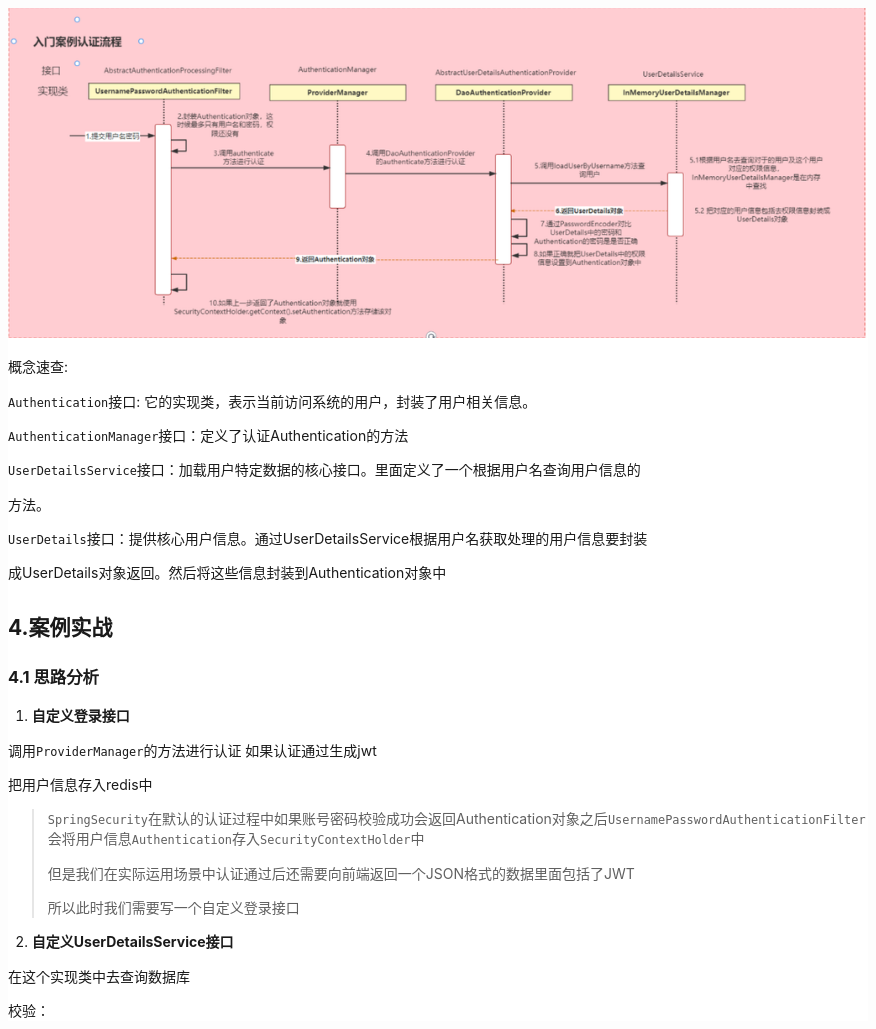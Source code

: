 ![image-20240510124630110](SpringSecurity/assets/image-20240510124630110.png)

概念速查:

`Authentication`接口: 它的实现类，表示当前访问系统的用户，封装了用户相关信息。

`AuthenticationManager`接口：定义了认证Authentication的方法

`UserDetailsService`接口：加载用户特定数据的核心接口。里面定义了一个根据用户名查询用户信息的

方法。

`UserDetails`接口：提供核心用户信息。通过UserDetailsService根据用户名获取处理的用户信息要封装

成UserDetails对象返回。然后将这些信息封装到Authentication对象中



## 4.案例实战

### 4.1 思路分析

1. **自定义登录接口**

调用`ProviderManager`的方法进行认证 如果认证通过生成jwt

把用户信息存入redis中

> `SpringSecurity`在默认的认证过程中如果账号密码校验成功会返回Authentication对象之后`UsernamePasswordAuthenticationFilter`会将用户信息`Authentication`存入`SecurityContextHolder`中
>
> 但是我们在实际运用场景中认证通过后还需要向前端返回一个JSON格式的数据里面包括了JWT
>
> 所以此时我们需要写一个自定义登录接口

2. **自定义UserDetailsService接口**

在这个实现类中去查询数据库

校验：

